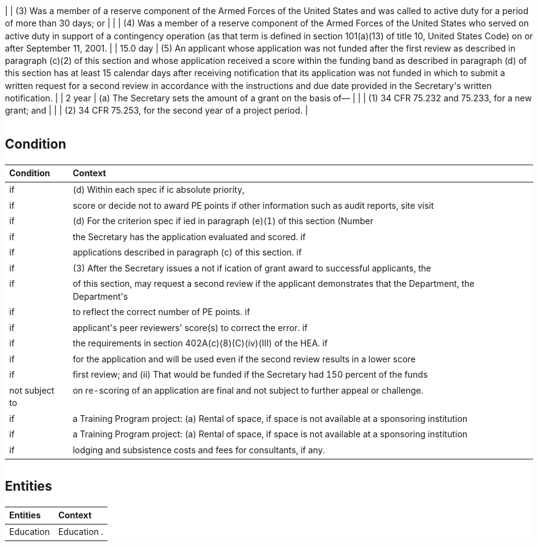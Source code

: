 |            |               (3) Was a member of a reserve component of the Armed Forces of the United States and was called to active duty for a period of more than 30 days; or                                                                                                                                                                                                                                                                                                                                |
|            |               (4) Was a member of a reserve component of the Armed Forces of the United States who served on active duty in support of a contingency operation (as that term is defined in section 101(a)(13) of title 10, United States Code) on or after September 11, 2001.                                                                                                                                                                                                                    |
| 15.0 day   | (5) An applicant whose application was not funded after the first review as described in paragraph (c)(2) of this section and whose application received a score within the funding band as described in paragraph (d) of this section has at least 15 calendar days after receiving notification that its application was not funded in which to submit a written request for a second review in accordance with the instructions and due date provided in the Secretary's written notification. |
| 2 year     | (a) The Secretary sets the amount of a grant on the basis of&#8212;                                                                                                                                                                                                                                                                                                                                                                                                                               |
|            |               (1) 34 CFR 75.232 and 75.233, for a new grant; and                                                                                                                                                                                                                                                                                                                                                                                                                                  |
|            |               (2) 34 CFR 75.253, for the second year of a project period.                                                                                                                                                                                                                                                                                                                                                                                                                         |


## Condition

| Condition      | Context                                                                                                          |
|:---------------|:-----------------------------------------------------------------------------------------------------------------|
| if             | (d) Within each spec if ic absolute priority,                                                                    |
| if             | score or decide not to award PE points if other information such as audit reports, site visit                    |
| if             | (d) For the criterion spec if ied in paragraph (e)(1) of this section (Number                                    |
| if             | the Secretary has the application evaluated and scored. if                                                       |
| if             | applications described in paragraph (c) of this section. if                                                      |
| if             | (3) After the Secretary issues a not if ication of grant award to successful applicants, the                     |
| if             | of this section, may request a second review if the applicant demonstrates that the Department, the Department's |
| if             | to reflect the correct number of PE points. if                                                                   |
| if             | applicant's peer reviewers' score(s) to correct the error. if                                                    |
| if             | the requirements in section 402A(c)(8)(C)(iv)(III) of the HEA. if                                                |
| if             | for the application and will be used even if the second review results in a lower score                          |
| if             | first review; and (ii) That would be funded if the Secretary had 150 percent of the funds                        |
| not subject to | on re-scoring of an application are final and not subject to  further appeal or challenge.                       |
| if             | a Training Program project: (a) Rental of space, if space is not available at a sponsoring institution           |
| if             | a Training Program project: (a) Rental of space, if space is not available at a sponsoring institution           |
| if             | lodging and subsistence costs and fees for consultants, if  any.                                                 |


## Entities

| Entities           | Context                                                                                                                                                |
|:-------------------|:-------------------------------------------------------------------------------------------------------------------------------------------------------|
| Education          | Education .                                                                                                                                            |